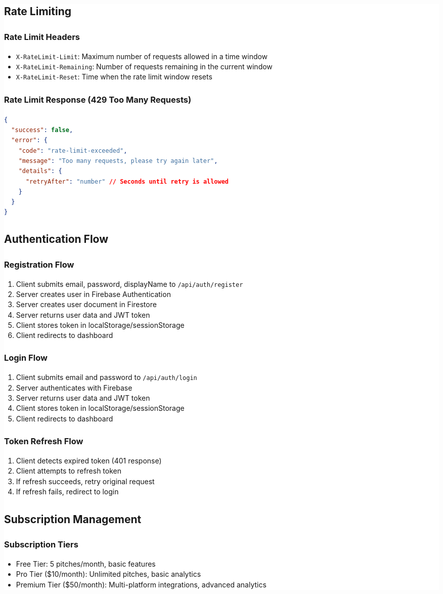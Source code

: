 ## Rate Limiting

### Rate Limit Headers
- `X-RateLimit-Limit`: Maximum number of requests allowed in a time window
- `X-RateLimit-Remaining`: Number of requests remaining in the current window
- `X-RateLimit-Reset`: Time when the rate limit window resets

### Rate Limit Response (429 Too Many Requests)
```json
{
  "success": false,
  "error": {
    "code": "rate-limit-exceeded",
    "message": "Too many requests, please try again later",
    "details": {
      "retryAfter": "number" // Seconds until retry is allowed
    }
  }
}
```

## Authentication Flow

### Registration Flow
1. Client submits email, password, displayName to `/api/auth/register`
2. Server creates user in Firebase Authentication
3. Server creates user document in Firestore
4. Server returns user data and JWT token
5. Client stores token in localStorage/sessionStorage
6. Client redirects to dashboard

### Login Flow
1. Client submits email and password to `/api/auth/login`
2. Server authenticates with Firebase
3. Server returns user data and JWT token
4. Client stores token in localStorage/sessionStorage
5. Client redirects to dashboard

### Token Refresh Flow
1. Client detects expired token (401 response)
2. Client attempts to refresh token
3. If refresh succeeds, retry original request
4. If refresh fails, redirect to login

## Subscription Management

### Subscription Tiers
- Free Tier: 5 pitches/month, basic features
- Pro Tier ($10/month): Unlimited pitches, basic analytics
- Premium Tier ($50/month): Multi-platform integrations, advanced analytics

